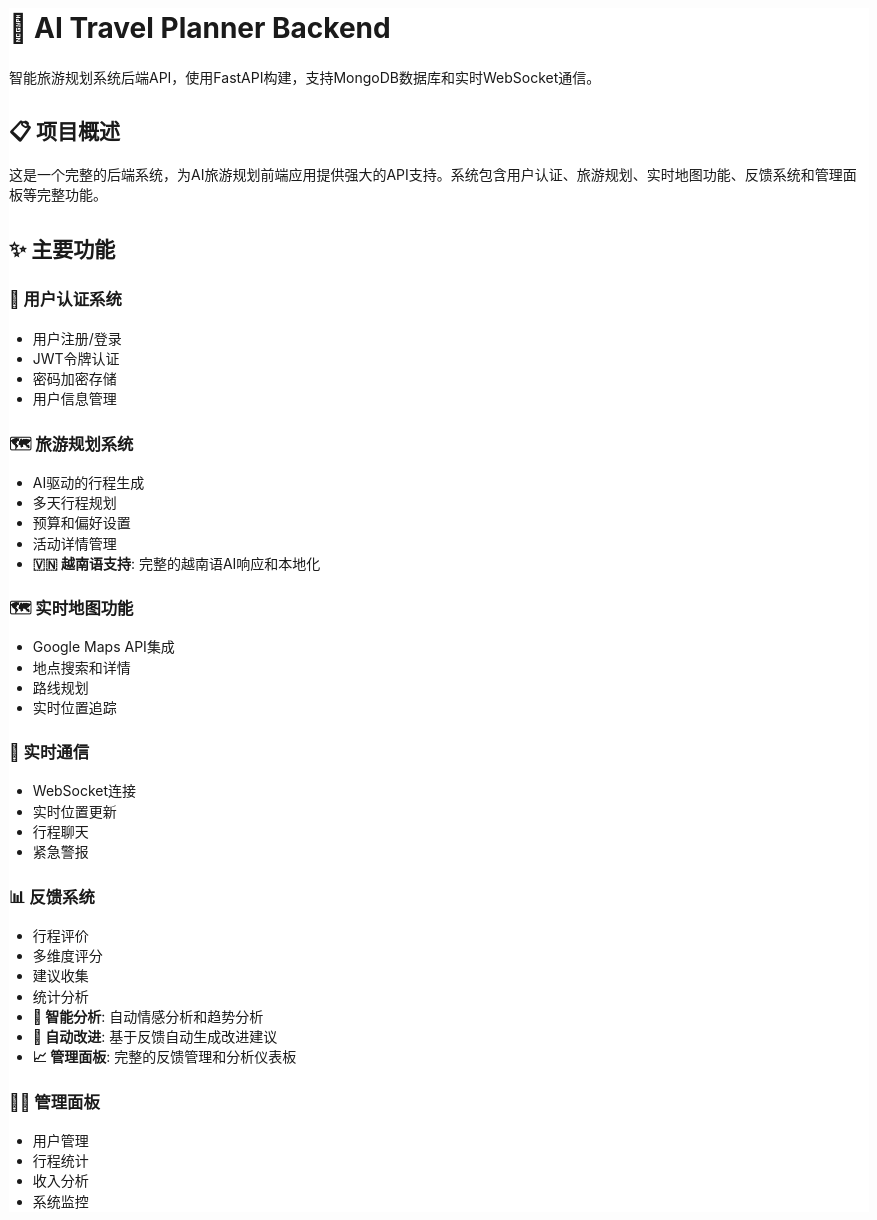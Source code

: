# 🚀 AI Travel Planner Backend

智能旅游规划系统后端API，使用FastAPI构建，支持MongoDB数据库和实时WebSocket通信。

## 📋 项目概述

这是一个完整的后端系统，为AI旅游规划前端应用提供强大的API支持。系统包含用户认证、旅游规划、实时地图功能、反馈系统和管理面板等完整功能。

## ✨ 主要功能

### 🔐 用户认证系统
- 用户注册/登录
- JWT令牌认证
- 密码加密存储
- 用户信息管理

### 🗺️ 旅游规划系统
- AI驱动的行程生成
- 多天行程规划
- 预算和偏好设置
- 活动详情管理
- **🇻🇳 越南语支持**: 完整的越南语AI响应和本地化

### 🗺️ 实时地图功能
- Google Maps API集成
- 地点搜索和详情
- 路线规划
- 实时位置追踪

### 💬 实时通信
- WebSocket连接
- 实时位置更新
- 行程聊天
- 紧急警报

### 📊 反馈系统
- 行程评价
- 多维度评分
- 建议收集
- 统计分析
- **🤖 智能分析**: 自动情感分析和趋势分析
- **🔄 自动改进**: 基于反馈自动生成改进建议
- **📈 管理面板**: 完整的反馈管理和分析仪表板

### 👨‍💼 管理面板
- 用户管理
- 行程统计
- 收入分析
- 系统监控
